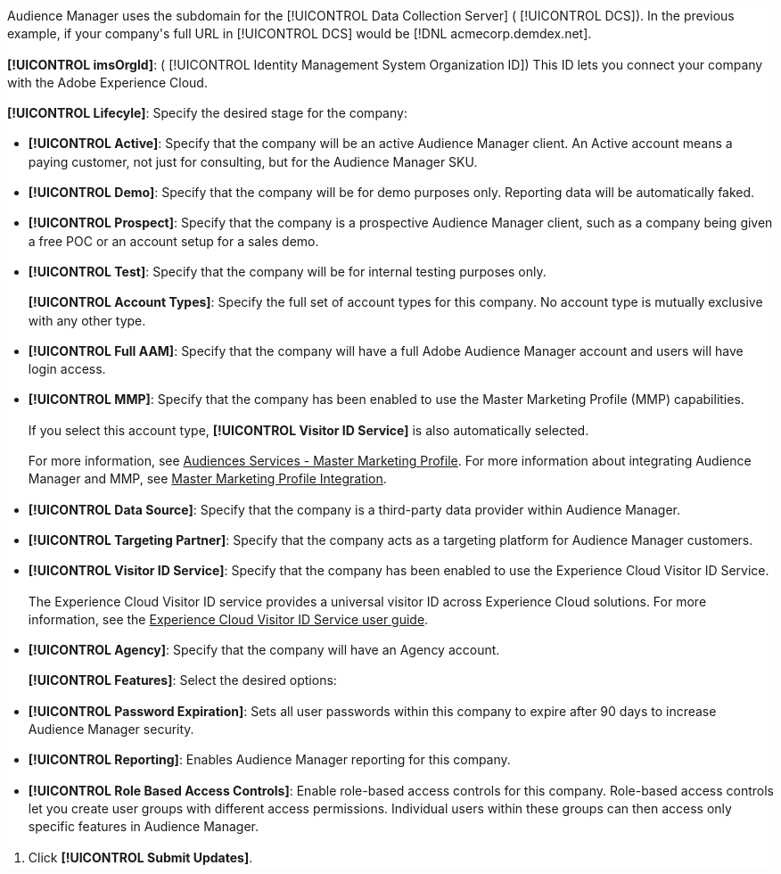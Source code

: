    Audience Manager uses the subdomain for the [!UICONTROL Data Collection Server] ( [!UICONTROL DCS]). In the previous example, if your company's full URL in [!UICONTROL DCS] would be [!DNL acmecorp.demdex.net].

   **[!UICONTROL imsOrgld]**: ( [!UICONTROL Identity Management System Organization ID]) This ID lets you connect your company with the Adobe Experience Cloud.

   **[!UICONTROL Lifecyle]**: Specify the desired stage for the company:

* **[!UICONTROL Active]**: Specify that the company will be an active Audience Manager client. An Active account means a paying customer, not just for consulting, but for the Audience Manager SKU. 
* **[!UICONTROL Demo]**: Specify that the company will be for demo purposes only. Reporting data will be automatically faked. 
* **[!UICONTROL Prospect]**: Specify that the company is a prospective Audience Manager client, such as a company being given a free POC or an account setup for a sales demo. 
* **[!UICONTROL Test]**: Specify that the company will be for internal testing purposes only.

   **[!UICONTROL Account Types]**: Specify the full set of account types for this company. No account type is mutually exclusive with any other type.

* **[!UICONTROL Full AAM]**: Specify that the company will have a full Adobe Audience Manager account and users will have login access. 
* **[!UICONTROL MMP]**: Specify that the company has been enabled to use the Master Marketing Profile (MMP) capabilities.

  If you select this account type, **[!UICONTROL Visitor ID Service]** is also automatically selected.

  For more information, see [Audiences Services - Master Marketing Profile](https://marketing.adobe.com/resources/help/en_US/mcloud/audiences.html). For more information about integrating Audience Manager and MMP, see [Master Marketing Profile Integration](http://microsite.omniture.com/t2/help/en_US/demdex/c_mmp.html). 

* **[!UICONTROL Data Source]**: Specify that the company is a third-party data provider within Audience Manager. 
* **[!UICONTROL Targeting Partner]**: Specify that the company acts as a targeting platform for Audience Manager customers. 
* **[!UICONTROL Visitor ID Service]**: Specify that the company has been enabled to use the Experience Cloud Visitor ID Service.

  The Experience Cloud Visitor ID service provides a universal visitor ID across Experience Cloud solutions. For more information, see the [Experience Cloud Visitor ID Service user guide](http://microsite.omniture.com/t2/help/en_US/mcvid/mcvid_service.html). 

* **[!UICONTROL Agency]**: Specify that the company will have an Agency account.

   **[!UICONTROL Features]**: Select the desired options:

* **[!UICONTROL Password Expiration]**: Sets all user passwords within this company to expire after 90 days to increase Audience Manager security. 
* **[!UICONTROL Reporting]**: Enables Audience Manager reporting for this company.  
* **[!UICONTROL Role Based Access Controls]**: Enable role-based access controls for this company. Role-based access controls let you create user groups with different access permissions. Individual users within these groups can then access only specific features in Audience Manager.

1. Click **[!UICONTROL Submit Updates]**.
